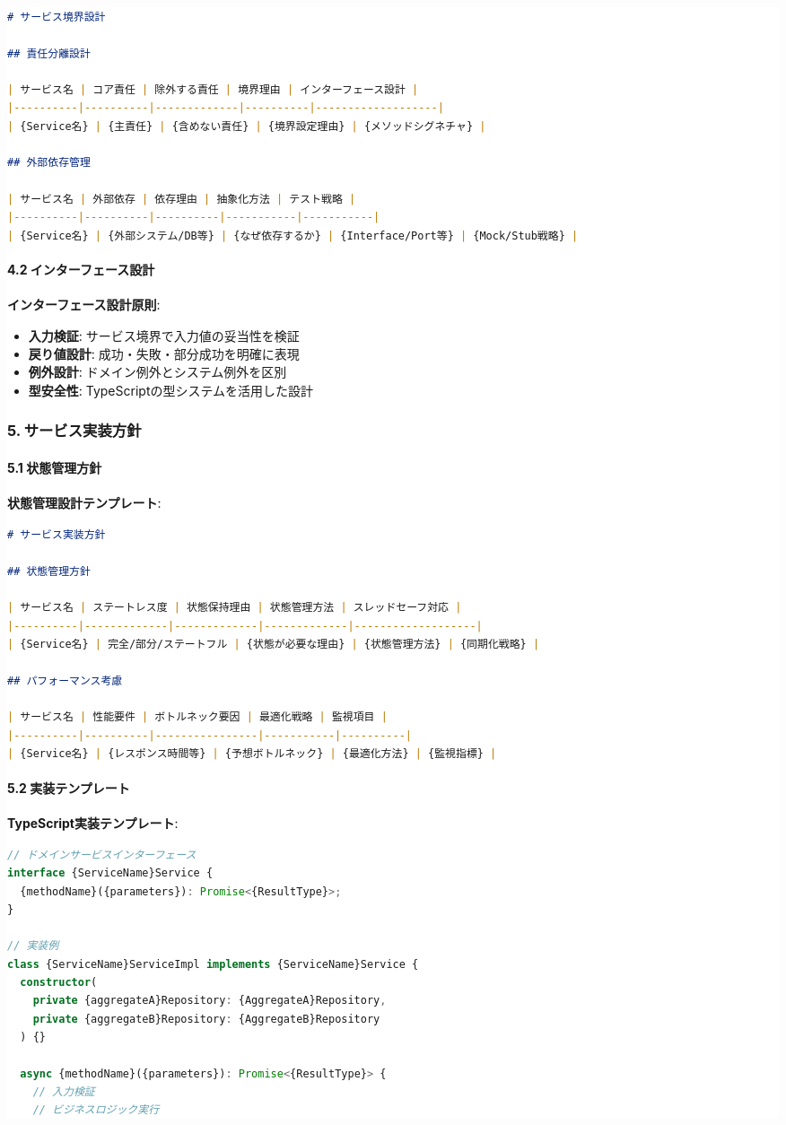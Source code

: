 ```markdown
# サービス境界設計

## 責任分離設計

| サービス名 | コア責任 | 除外する責任 | 境界理由 | インターフェース設計 |
|----------|----------|-------------|----------|-------------------|
| {Service名} | {主責任} | {含めない責任} | {境界設定理由} | {メソッドシグネチャ} |

## 外部依存管理

| サービス名 | 外部依存 | 依存理由 | 抽象化方法 | テスト戦略 |
|----------|----------|----------|-----------|-----------|
| {Service名} | {外部システム/DB等} | {なぜ依存するか} | {Interface/Port等} | {Mock/Stub戦略} |
```

#### 4.2 インターフェース設計

**インターフェース設計原則**:

- **入力検証**: サービス境界で入力値の妥当性を検証
- **戻り値設計**: 成功・失敗・部分成功を明確に表現
- **例外設計**: ドメイン例外とシステム例外を区別
- **型安全性**: TypeScriptの型システムを活用した設計

### 5. サービス実装方針

#### 5.1 状態管理方針

**状態管理設計テンプレート**:

```markdown
# サービス実装方針

## 状態管理方針

| サービス名 | ステートレス度 | 状態保持理由 | 状態管理方法 | スレッドセーフ対応 |
|----------|-------------|-------------|-------------|-------------------|
| {Service名} | 完全/部分/ステートフル | {状態が必要な理由} | {状態管理方法} | {同期化戦略} |

## パフォーマンス考慮

| サービス名 | 性能要件 | ボトルネック要因 | 最適化戦略 | 監視項目 |
|----------|----------|----------------|-----------|----------|
| {Service名} | {レスポンス時間等} | {予想ボトルネック} | {最適化方法} | {監視指標} |
```

#### 5.2 実装テンプレート

**TypeScript実装テンプレート**:

```typescript
// ドメインサービスインターフェース
interface {ServiceName}Service {
  {methodName}({parameters}): Promise<{ResultType}>;
}

// 実装例
class {ServiceName}ServiceImpl implements {ServiceName}Service {
  constructor(
    private {aggregateA}Repository: {AggregateA}Repository,
    private {aggregateB}Repository: {AggregateB}Repository
  ) {}

  async {methodName}({parameters}): Promise<{ResultType}> {
    // 入力検証
    // ビジネスロジック実行
```